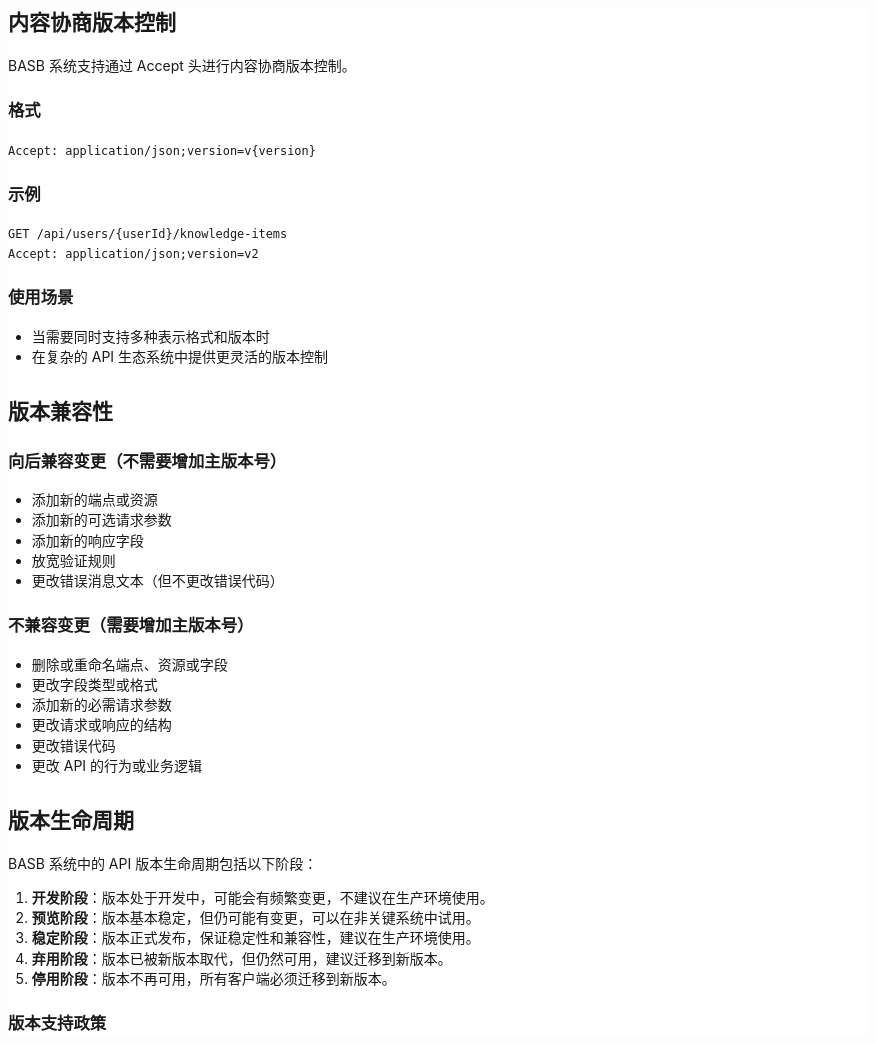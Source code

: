 ## 内容协商版本控制

BASB 系统支持通过 Accept 头进行内容协商版本控制。

### 格式

```
Accept: application/json;version=v{version}
```

### 示例

```
GET /api/users/{userId}/knowledge-items
Accept: application/json;version=v2
```

### 使用场景

- 当需要同时支持多种表示格式和版本时
- 在复杂的 API 生态系统中提供更灵活的版本控制

## 版本兼容性

### 向后兼容变更（不需要增加主版本号）

- 添加新的端点或资源
- 添加新的可选请求参数
- 添加新的响应字段
- 放宽验证规则
- 更改错误消息文本（但不更改错误代码）

### 不兼容变更（需要增加主版本号）

- 删除或重命名端点、资源或字段
- 更改字段类型或格式
- 添加新的必需请求参数
- 更改请求或响应的结构
- 更改错误代码
- 更改 API 的行为或业务逻辑

## 版本生命周期

BASB 系统中的 API 版本生命周期包括以下阶段：

1. **开发阶段**：版本处于开发中，可能会有频繁变更，不建议在生产环境使用。
2. **预览阶段**：版本基本稳定，但仍可能有变更，可以在非关键系统中试用。
3. **稳定阶段**：版本正式发布，保证稳定性和兼容性，建议在生产环境使用。
4. **弃用阶段**：版本已被新版本取代，但仍然可用，建议迁移到新版本。
5. **停用阶段**：版本不再可用，所有客户端必须迁移到新版本。

### 版本支持政策
